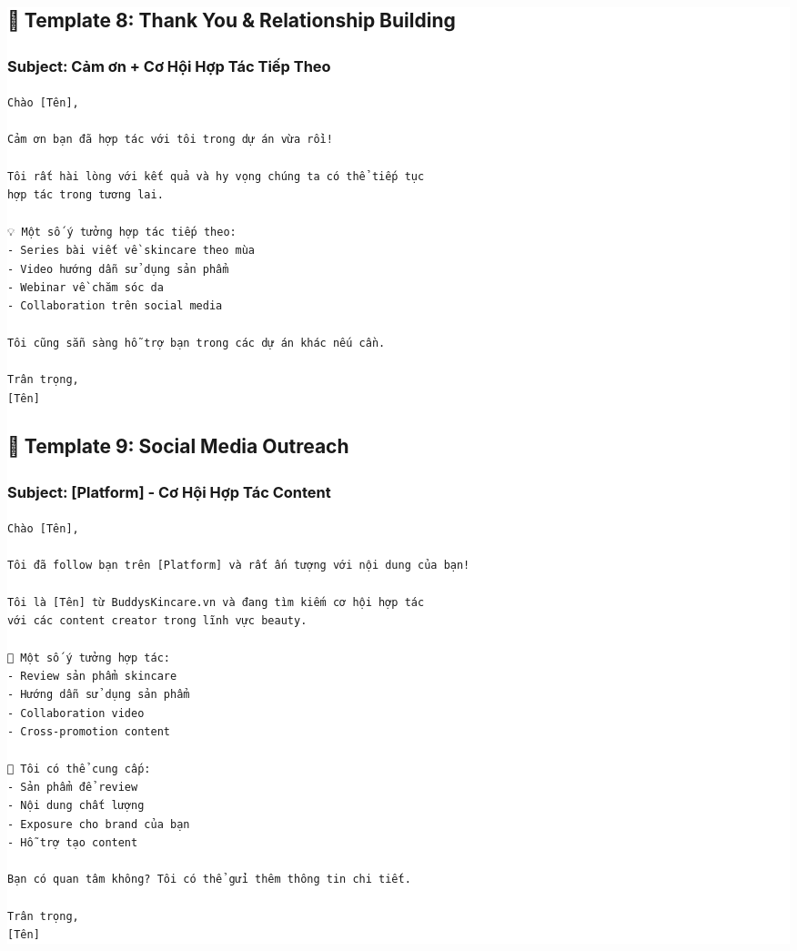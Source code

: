 ## 📧 Template 8: Thank You & Relationship Building

### Subject: Cảm ơn + Cơ Hội Hợp Tác Tiếp Theo

```
Chào [Tên],

Cảm ơn bạn đã hợp tác với tôi trong dự án vừa rồi!

Tôi rất hài lòng với kết quả và hy vọng chúng ta có thể tiếp tục 
hợp tác trong tương lai.

💡 Một số ý tưởng hợp tác tiếp theo:
- Series bài viết về skincare theo mùa
- Video hướng dẫn sử dụng sản phẩm
- Webinar về chăm sóc da
- Collaboration trên social media

Tôi cũng sẵn sàng hỗ trợ bạn trong các dự án khác nếu cần.

Trân trọng,
[Tên]
```

## 📧 Template 9: Social Media Outreach

### Subject: [Platform] - Cơ Hội Hợp Tác Content

```
Chào [Tên],

Tôi đã follow bạn trên [Platform] và rất ấn tượng với nội dung của bạn!

Tôi là [Tên] từ BuddysKincare.vn và đang tìm kiếm cơ hội hợp tác 
với các content creator trong lĩnh vực beauty.

🎯 Một số ý tưởng hợp tác:
- Review sản phẩm skincare
- Hướng dẫn sử dụng sản phẩm
- Collaboration video
- Cross-promotion content

💎 Tôi có thể cung cấp:
- Sản phẩm để review
- Nội dung chất lượng
- Exposure cho brand của bạn
- Hỗ trợ tạo content

Bạn có quan tâm không? Tôi có thể gửi thêm thông tin chi tiết.

Trân trọng,
[Tên]
```
